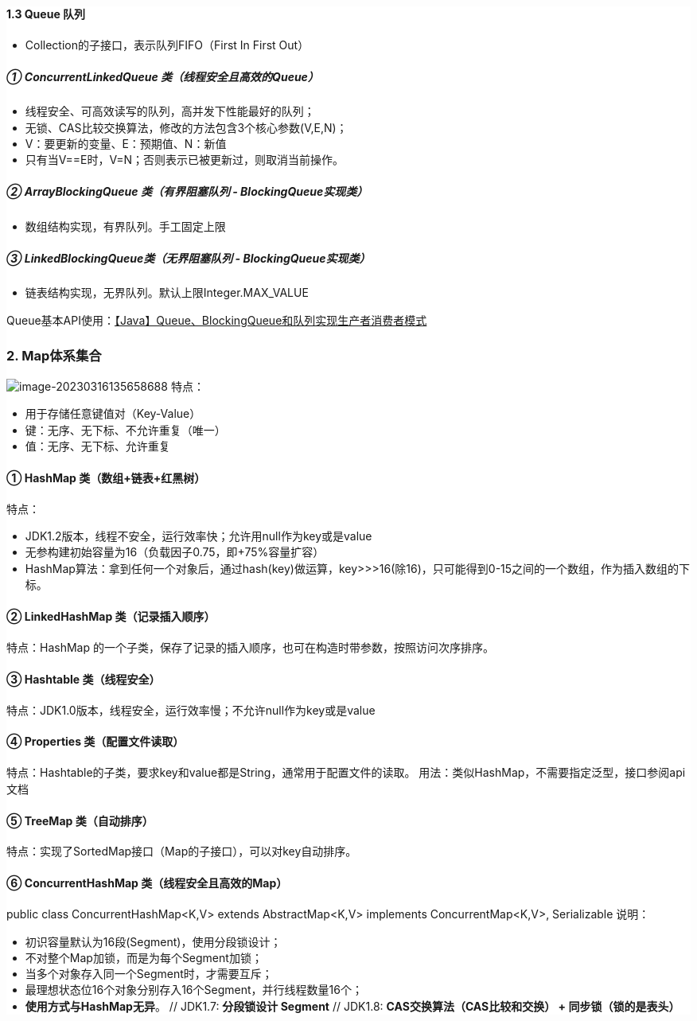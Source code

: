 #### 1.3 Queue 队列
* Collection的子接口，表示队列FIFO（First In First Out）
##### ① ConcurrentLinkedQueue 类（线程安全且高效的Queue）
* 线程安全、可高效读写的队列，高并发下性能最好的队列；
* 无锁、CAS比较交换算法，修改的方法包含3个核心参数(V,E,N)；
* V：要更新的变量、E：预期值、N：新值
* 只有当V==E时，V=N；否则表示已被更新过，则取消当前操作。

##### ② ArrayBlockingQueue 类（有界阻塞队列 - BlockingQueue实现类）
* 数组结构实现，有界队列。手工固定上限

##### ③ LinkedBlockingQueue类（无界阻塞队列 - BlockingQueue实现类）
* 链表结构实现，无界队列。默认上限Integer.MAX_VALUE

Queue基本API使用：[【Java】Queue、BlockingQueue和队列实现生产者消费者模式](https://simple.blog.csdn.net/article/details/104868155)

### 2. Map体系集合
![image-20230316135658688](https://jy-imgs.oss-cn-beijing.aliyuncs.com/img/20230316135659.png)
特点：

* 用于存储任意键值对（Key-Value）
* 键：无序、无下标、不允许重复（唯一）
* 值：无序、无下标、允许重复
#### ① HashMap 类（数组+链表+红黑树）
特点：
* JDK1.2版本，线程不安全，运行效率快；允许用null作为key或是value
* 无参构建初始容量为16（负载因子0.75，即+75%容量扩容）
* HashMap算法：拿到任何一个对象后，通过hash(key)做运算，key>>>16(除16)，只可能得到0-15之间的一个数组，作为插入数组的下标。 

#### ② LinkedHashMap 类（记录插入顺序）
特点：HashMap 的一个子类，保存了记录的插入顺序，也可在构造时带参数，按照访问次序排序。

#### ③ Hashtable 类（线程安全）
特点：JDK1.0版本，线程安全，运行效率慢；不允许null作为key或是value

#### ④ Properties 类（配置文件读取）
特点：Hashtable的子类，要求key和value都是String，通常用于配置文件的读取。
用法：类似HashMap，不需要指定泛型，接口参阅api文档

#### ⑤ TreeMap 类（自动排序）
特点：实现了SortedMap接口（Map的子接口），可以对key自动排序。

#### ⑥ ConcurrentHashMap 类（线程安全且高效的Map）
public class ConcurrentHashMap\<K,V>
extends AbstractMap\<K,V>
implements ConcurrentMap\<K,V>, Serializable
说明：
* 初识容量默认为16段(Segment)，使用分段锁设计；
* 不对整个Map加锁，而是为每个Segment加锁；
* 当多个对象存入同一个Segment时，才需要互斥；
* 最理想状态位16个对象分别存入16个Segment，并行线程数量16个；
* **使用方式与HashMap无异**。
// JDK1.7: **分段锁设计 Segment**
// JDK1.8: **CAS交换算法（CAS比较和交换） + 同步锁（锁的是表头）**
